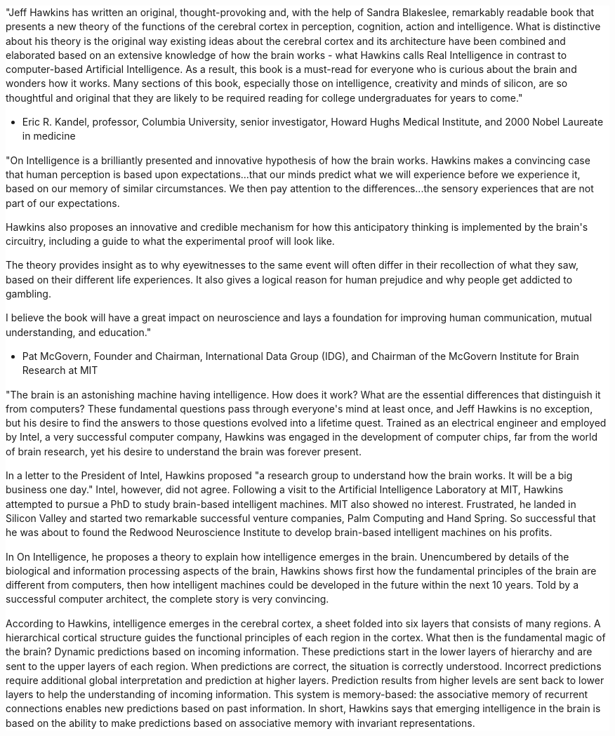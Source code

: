 "Jeff Hawkins has written an original, thought-provoking and, with the help of Sandra Blakeslee, remarkably readable book that presents a new theory of the functions of the cerebral cortex in perception, cognition, action and intelligence. What is distinctive about his theory is the original way existing ideas about the cerebral cortex and its architecture have been combined and elaborated based on an extensive knowledge of how the brain works - what Hawkins calls Real Intelligence in contrast to computer-based Artificial Intelligence. As a result, this book is a must-read for everyone who is curious about the brain and wonders how it works. Many sections of this book, especially those on intelligence, creativity and minds of silicon, are so thoughtful and original that they are likely to be required reading for college undergraduates for years to come."
- Eric R. Kandel, professor, Columbia University, senior investigator, Howard Hughs Medical Institute, and 2000 Nobel Laureate in medicine

"On Intelligence is a brilliantly presented and innovative hypothesis of how the brain works. Hawkins makes a convincing case that human perception is based upon expectations...that our minds predict what we will experience before we experience it, based on our memory of similar circumstances. We then pay attention to the differences...the sensory experiences that are not part of our expectations.

Hawkins also proposes an innovative and credible mechanism for how this anticipatory thinking is implemented by the brain's circuitry, including a guide to what the experimental proof will look like.

The theory provides insight as to why eyewitnesses to the same event will often differ in their recollection of what they saw, based on their different life experiences. It also gives a logical reason for human prejudice and why people get addicted to gambling.

I believe the book will have a great impact on neuroscience and lays a foundation for improving human communication, mutual understanding, and education."
- Pat McGovern, Founder and Chairman, International Data Group (IDG), and Chairman of the McGovern Institute for Brain Research at MIT

"The brain is an astonishing machine having intelligence. How does it work? What are the essential differences that distinguish it from computers? These fundamental questions pass through everyone's mind at least once, and Jeff Hawkins is no exception, but his desire to find the answers to those questions evolved into a lifetime quest. Trained as an electrical engineer and employed by Intel, a very successful computer company, Hawkins was engaged in the development of computer chips, far from the world of brain research, yet his desire to understand the brain was forever present.

In a letter to the President of Intel, Hawkins proposed "a research group to understand how the brain works. It will be a big business one day." Intel, however, did not agree. Following a visit to the Artificial Intelligence Laboratory at MIT, Hawkins attempted to pursue a PhD to study brain-based intelligent machines. MIT also showed no interest. Frustrated, he landed in Silicon Valley and started two remarkable successful venture companies, Palm Computing and Hand Spring. So successful that he was about to found the Redwood Neuroscience Institute to develop brain-based intelligent machines on his profits.

In On Intelligence, he proposes a theory to explain how intelligence emerges in the brain. Unencumbered by details of the biological and information processing aspects of the brain, Hawkins shows first how the fundamental principles of the brain are different from computers, then how intelligent machines could be developed in the future within the next 10 years. Told by a successful computer architect, the complete story is very convincing.

According to Hawkins, intelligence emerges in the cerebral cortex, a sheet folded into six layers that consists of many regions. A hierarchical cortical structure guides the functional principles of each region in the cortex. What then is the fundamental magic of the brain? Dynamic predictions based on incoming information. These predictions start in the lower layers of hierarchy and are sent to the upper layers of each region. When predictions are correct, the situation is correctly understood. Incorrect predictions require additional global interpretation and prediction at higher layers. Prediction results from higher levels are sent back to lower layers to help the understanding of incoming information. This system is memory-based: the associative memory of recurrent connections enables new predictions based on past information. In short, Hawkins says that emerging intelligence in the brain is based on the ability to make predictions based on associative memory with invariant representations.

